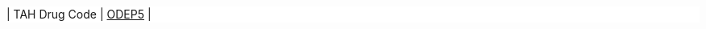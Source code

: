 | TAH Drug Code      | [ODEP5](https://www.tahsda.org.tw/drugs/hissearch.php?drug_code=ODEP5)                                                                                                                                                                                                                                                                                                                                                                                                                                                                                                                                                                                                                                                                                                                                                                                                                                                                                                                                                                                                                                                                                                                                                                                                                                                                                                                                                                                                                                                                                                                                                                                                                                                                                                                                                                                                                                                                                                                                                                                                                                                                                                                                                                                                                                                                                                                                                                                                                                                                                                                                                                                                                                                                                                                                                                                                                                                                                                                                                                                                                                                                                                                                                                                                                                                                                                                                                                                                                                                                                                       |